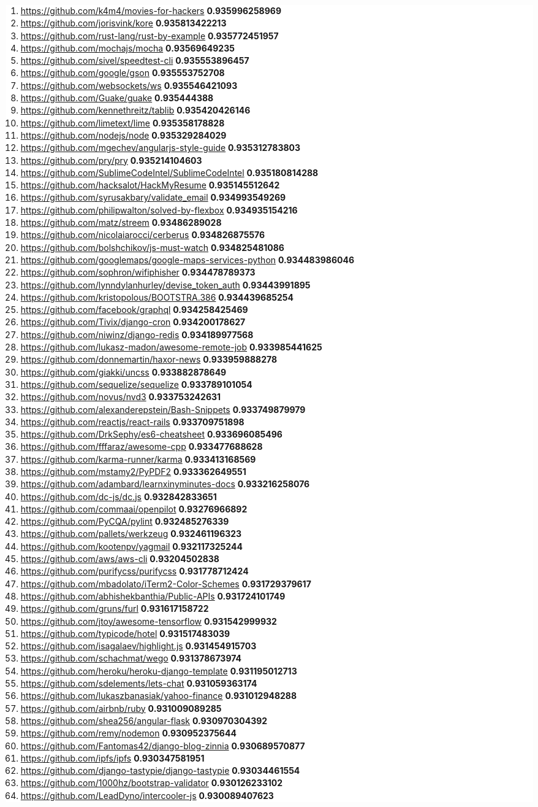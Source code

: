  1. https://github.com/k4m4/movies-for-hackers **0.935996258969**
 1. https://github.com/jorisvink/kore **0.935813422213**
 1. https://github.com/rust-lang/rust-by-example **0.935772451957**
 1. https://github.com/mochajs/mocha **0.93569649235**
 1. https://github.com/sivel/speedtest-cli **0.935553896457**
 1. https://github.com/google/gson **0.935553752708**
 1. https://github.com/websockets/ws **0.935546421093**
 1. https://github.com/Guake/guake **0.935444388**
 1. https://github.com/kennethreitz/tablib **0.935420426146**
 1. https://github.com/limetext/lime **0.935358178828**
 1. https://github.com/nodejs/node **0.935329284029**
 1. https://github.com/mgechev/angularjs-style-guide **0.935312783803**
 1. https://github.com/pry/pry **0.935214104603**
 1. https://github.com/SublimeCodeIntel/SublimeCodeIntel **0.935180814288**
 1. https://github.com/hacksalot/HackMyResume **0.935145512642**
 1. https://github.com/syrusakbary/validate_email **0.934993549269**
 1. https://github.com/philipwalton/solved-by-flexbox **0.934935154216**
 1. https://github.com/matz/streem **0.93486289028**
 1. https://github.com/nicolaiarocci/cerberus **0.934826875576**
 1. https://github.com/bolshchikov/js-must-watch **0.934825481086**
 1. https://github.com/googlemaps/google-maps-services-python **0.934483986046**
 1. https://github.com/sophron/wifiphisher **0.934478789373**
 1. https://github.com/lynndylanhurley/devise_token_auth **0.93443991895**
 1. https://github.com/kristopolous/BOOTSTRA.386 **0.934439685254**
 1. https://github.com/facebook/graphql **0.934258425469**
 1. https://github.com/Tivix/django-cron **0.934200178627**
 1. https://github.com/niwinz/django-redis **0.934189977568**
 1. https://github.com/lukasz-madon/awesome-remote-job **0.933985441625**
 1. https://github.com/donnemartin/haxor-news **0.933959888278**
 1. https://github.com/giakki/uncss **0.933882878649**
 1. https://github.com/sequelize/sequelize **0.933789101054**
 1. https://github.com/novus/nvd3 **0.933753242631**
 1. https://github.com/alexanderepstein/Bash-Snippets **0.933749879979**
 1. https://github.com/reactjs/react-rails **0.933709751898**
 1. https://github.com/DrkSephy/es6-cheatsheet **0.933696085496**
 1. https://github.com/fffaraz/awesome-cpp **0.933477688628**
 1. https://github.com/karma-runner/karma **0.933413168569**
 1. https://github.com/mstamy2/PyPDF2 **0.933362649551**
 1. https://github.com/adambard/learnxinyminutes-docs **0.933216258076**
 1. https://github.com/dc-js/dc.js **0.932842833651**
 1. https://github.com/commaai/openpilot **0.93276966892**
 1. https://github.com/PyCQA/pylint **0.932485276339**
 1. https://github.com/pallets/werkzeug **0.932461196323**
 1. https://github.com/kootenpv/yagmail **0.932117325244**
 1. https://github.com/aws/aws-cli **0.93204502838**
 1. https://github.com/purifycss/purifycss **0.931778712424**
 1. https://github.com/mbadolato/iTerm2-Color-Schemes **0.931729379617**
 1. https://github.com/abhishekbanthia/Public-APIs **0.931724101749**
 1. https://github.com/gruns/furl **0.931617158722**
 1. https://github.com/jtoy/awesome-tensorflow **0.931542999932**
 1. https://github.com/typicode/hotel **0.931517483039**
 1. https://github.com/isagalaev/highlight.js **0.931454915703**
 1. https://github.com/schachmat/wego **0.931378673974**
 1. https://github.com/heroku/heroku-django-template **0.931195012713**
 1. https://github.com/sdelements/lets-chat **0.931059363174**
 1. https://github.com/lukaszbanasiak/yahoo-finance **0.931012948288**
 1. https://github.com/airbnb/ruby **0.931009089285**
 1. https://github.com/shea256/angular-flask **0.930970304392**
 1. https://github.com/remy/nodemon **0.930952375644**
 1. https://github.com/Fantomas42/django-blog-zinnia **0.930689570877**
 1. https://github.com/ipfs/ipfs **0.930347581951**
 1. https://github.com/django-tastypie/django-tastypie **0.93034461554**
 1. https://github.com/1000hz/bootstrap-validator **0.930126233102**
 1. https://github.com/LeadDyno/intercooler-js **0.930089407623**